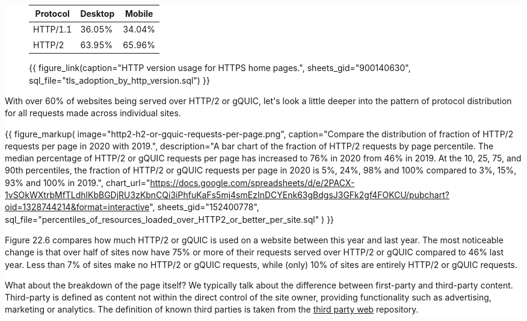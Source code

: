 <figure>
  <table>
    <thead>
      <tr>
        <th>Protocol</th>
        <th>Desktop</th>
        <th>Mobile</th>
      </tr>
    </thead>
    <tbody>
      <tr>
        <td>HTTP/1.1</td>
        <td class="numeric">36.05%</td>
        <td class="numeric">34.04%</td>
      </tr>
      <tr>
        <td>HTTP/2</td>
        <td class="numeric">63.95%</td>
        <td class="numeric">65.96%</td>
      </tr>
    </tbody>
  </table>

  <figcaption>{{ figure_link(caption="HTTP version usage for HTTPS home pages.", sheets_gid="900140630", sql_file="tls_adoption_by_http_version.sql") }}</figcaption>
</figure>

With over 60% of websites being served over HTTP/2 or gQUIC, let's look a little deeper into the pattern of protocol distribution for all requests made across individual sites.

{{ figure_markup(
  image="http2-h2-or-gquic-requests-per-page.png",
  caption="Compare the distribution of fraction of HTTP/2 requests per page in 2020 with 2019.",
  description="A bar chart of the fraction of HTTP/2 requests by page percentile. The median percentage of HTTP/2 or gQUIC requests per page has increased to 76% in 2020 from 46% in 2019. At the 10, 25, 75, and 90th percentiles, the fraction of HTTP/2 or gQUIC requests per page in 2020 is 5%, 24%, 98% and 100% compared to 3%, 15%, 93% and 100% in 2019.",
  chart_url="https://docs.google.com/spreadsheets/d/e/2PACX-1vSOkWXtrbMfTLdhlKbBGDjRU3zKbnCQi3iPhfuKaFs5mj4smEzInDCYEnk63gBdgsJ3GFk2gf4FOKCU/pubchart?oid=1328744214&format=interactive",
  sheets_gid="152400778",
  sql_file="percentiles_of_resources_loaded_over_HTTP2_or_better_per_site.sql"
  )
}}

Figure 22.6 compares how much HTTP/2 or gQUIC is used on a website between this year and last year. The most noticeable change is that over half of sites now have 75% or more of their requests served over HTTP/2 or gQUIC compared to 46% last year. Less than 7% of sites make no HTTP/2 or gQUIC requests, while (only) 10% of sites are entirely HTTP/2 or gQUIC requests.

What about the breakdown of the page itself? We typically talk about the difference between first-party and third-party content. Third-party is defined as content not within the direct control of the site owner, providing functionality such as advertising, marketing or analytics. The definition of known third parties is taken from the <a hreflang="en" href="https://github.com/patrickhulce/third-party-web/blob/8afa2d8cadddec8f0db39e7d715c07e85fb0f8ec/data/entities.json5">third party web</a> repository.
